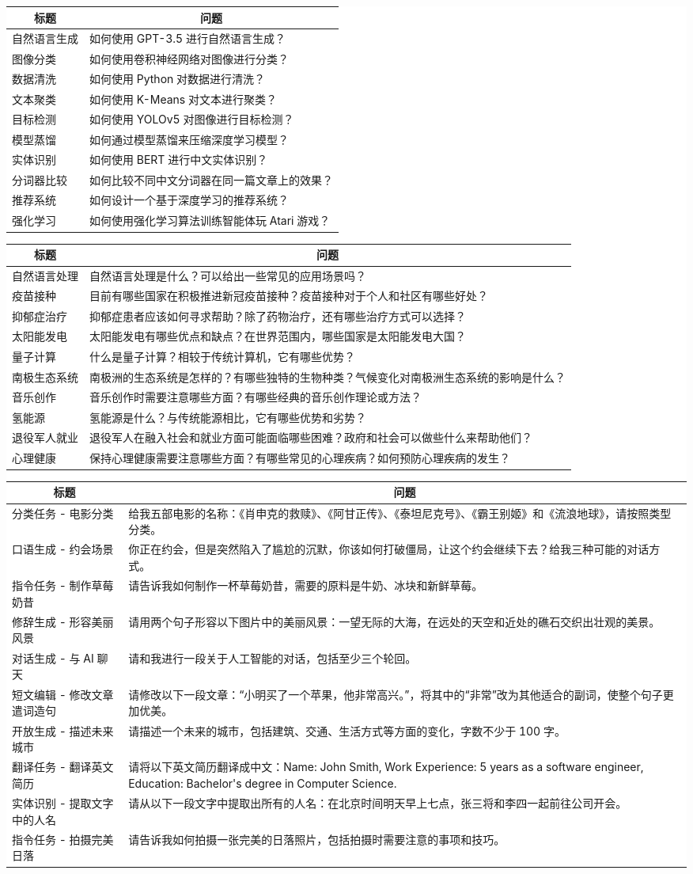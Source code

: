 | 标题 | 问题 |
| --- | --- |
| 自然语言生成 | 如何使用 GPT-3.5 进行自然语言生成？ |
| 图像分类 | 如何使用卷积神经网络对图像进行分类？ |
| 数据清洗 | 如何使用 Python 对数据进行清洗？ |
| 文本聚类 | 如何使用 K-Means 对文本进行聚类？ |
| 目标检测 | 如何使用 YOLOv5 对图像进行目标检测？ |
| 模型蒸馏 | 如何通过模型蒸馏来压缩深度学习模型？ |
| 实体识别 | 如何使用 BERT 进行中文实体识别？ |
| 分词器比较 | 如何比较不同中文分词器在同一篇文章上的效果？ |
| 推荐系统 | 如何设计一个基于深度学习的推荐系统？ |
| 强化学习 | 如何使用强化学习算法训练智能体玩 Atari 游戏？ |

|标题|问题|
|---|---|
|自然语言处理|自然语言处理是什么？可以给出一些常见的应用场景吗？|
|疫苗接种|目前有哪些国家在积极推进新冠疫苗接种？疫苗接种对于个人和社区有哪些好处？|
|抑郁症治疗|抑郁症患者应该如何寻求帮助？除了药物治疗，还有哪些治疗方式可以选择？|
|太阳能发电|太阳能发电有哪些优点和缺点？在世界范围内，哪些国家是太阳能发电大国？|
|量子计算|什么是量子计算？相较于传统计算机，它有哪些优势？|
|南极生态系统|南极洲的生态系统是怎样的？有哪些独特的生物种类？气候变化对南极洲生态系统的影响是什么？|
|音乐创作|音乐创作时需要注意哪些方面？有哪些经典的音乐创作理论或方法？|
|氢能源|氢能源是什么？与传统能源相比，它有哪些优势和劣势？|
|退役军人就业|退役军人在融入社会和就业方面可能面临哪些困难？政府和社会可以做些什么来帮助他们？|
|心理健康|保持心理健康需要注意哪些方面？有哪些常见的心理疾病？如何预防心理疾病的发生？|

| 标题                                | 问题                                                                                                      |
|------------------------------------|-----------------------------------------------------------------------------------------------------------|
| 分类任务 - 电影分类                 | 给我五部电影的名称：《肖申克的救赎》、《阿甘正传》、《泰坦尼克号》、《霸王别姬》和《流浪地球》，请按照类型分类。            |
| 口语生成 - 约会场景               | 你正在约会，但是突然陷入了尴尬的沉默，你该如何打破僵局，让这个约会继续下去？给我三种可能的对话方式。             |
| 指令任务 - 制作草莓奶昔           | 请告诉我如何制作一杯草莓奶昔，需要的原料是牛奶、冰块和新鲜草莓。                                           |
| 修辞生成 - 形容美丽风景           | 请用两个句子形容以下图片中的美丽风景：一望无际的大海，在远处的天空和近处的礁石交织出壮观的美景。                   |
| 对话生成 - 与 AI 聊天            | 请和我进行一段关于人工智能的对话，包括至少三个轮回。                                                       |
| 短文编辑 - 修改文章遣词造句       | 请修改以下一段文章：“小明买了一个苹果，他非常高兴。”，将其中的“非常”改为其他适合的副词，使整个句子更加优美。 |
| 开放生成 - 描述未来城市          | 请描述一个未来的城市，包括建筑、交通、生活方式等方面的变化，字数不少于 100 字。                                 |
| 翻译任务 - 翻译英文简历           | 请将以下英文简历翻译成中文：Name: John Smith, Work Experience: 5 years as a software engineer, Education: Bachelor's degree in Computer Science. |
| 实体识别 - 提取文字中的人名       | 请从以下一段文字中提取出所有的人名：在北京时间明天早上七点，张三将和李四一起前往公司开会。                           |
| 指令任务 - 拍摄完美日落           | 请告诉我如何拍摄一张完美的日落照片，包括拍摄时需要注意的事项和技巧。                                           |
